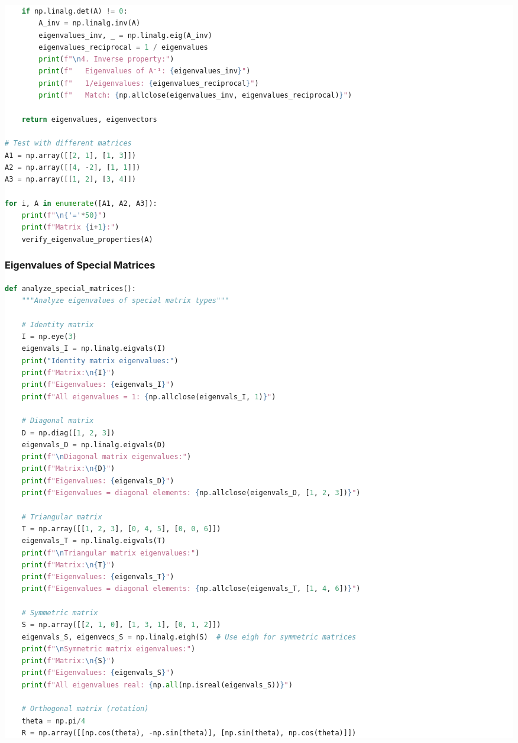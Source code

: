 ```python
    if np.linalg.det(A) != 0:
        A_inv = np.linalg.inv(A)
        eigenvalues_inv, _ = np.linalg.eig(A_inv)
        eigenvalues_reciprocal = 1 / eigenvalues
        print(f"\n4. Inverse property:")
        print(f"   Eigenvalues of A⁻¹: {eigenvalues_inv}")
        print(f"   1/eigenvalues: {eigenvalues_reciprocal}")
        print(f"   Match: {np.allclose(eigenvalues_inv, eigenvalues_reciprocal)}")
    
    return eigenvalues, eigenvectors

# Test with different matrices
A1 = np.array([[2, 1], [1, 3]])
A2 = np.array([[4, -2], [1, 1]])
A3 = np.array([[1, 2], [3, 4]])

for i, A in enumerate([A1, A2, A3]):
    print(f"\n{'='*50}")
    print(f"Matrix {i+1}:")
    verify_eigenvalue_properties(A)
```

### Eigenvalues of Special Matrices

```python
def analyze_special_matrices():
    """Analyze eigenvalues of special matrix types"""
    
    # Identity matrix
    I = np.eye(3)
    eigenvals_I = np.linalg.eigvals(I)
    print("Identity matrix eigenvalues:")
    print(f"Matrix:\n{I}")
    print(f"Eigenvalues: {eigenvals_I}")
    print(f"All eigenvalues = 1: {np.allclose(eigenvals_I, 1)}")
    
    # Diagonal matrix
    D = np.diag([1, 2, 3])
    eigenvals_D = np.linalg.eigvals(D)
    print(f"\nDiagonal matrix eigenvalues:")
    print(f"Matrix:\n{D}")
    print(f"Eigenvalues: {eigenvals_D}")
    print(f"Eigenvalues = diagonal elements: {np.allclose(eigenvals_D, [1, 2, 3])}")
    
    # Triangular matrix
    T = np.array([[1, 2, 3], [0, 4, 5], [0, 0, 6]])
    eigenvals_T = np.linalg.eigvals(T)
    print(f"\nTriangular matrix eigenvalues:")
    print(f"Matrix:\n{T}")
    print(f"Eigenvalues: {eigenvals_T}")
    print(f"Eigenvalues = diagonal elements: {np.allclose(eigenvals_T, [1, 4, 6])}")
    
    # Symmetric matrix
    S = np.array([[2, 1, 0], [1, 3, 1], [0, 1, 2]])
    eigenvals_S, eigenvecs_S = np.linalg.eigh(S)  # Use eigh for symmetric matrices
    print(f"\nSymmetric matrix eigenvalues:")
    print(f"Matrix:\n{S}")
    print(f"Eigenvalues: {eigenvals_S}")
    print(f"All eigenvalues real: {np.all(np.isreal(eigenvals_S))}")
    
    # Orthogonal matrix (rotation)
    theta = np.pi/4
    R = np.array([[np.cos(theta), -np.sin(theta)], [np.sin(theta), np.cos(theta)]])
```